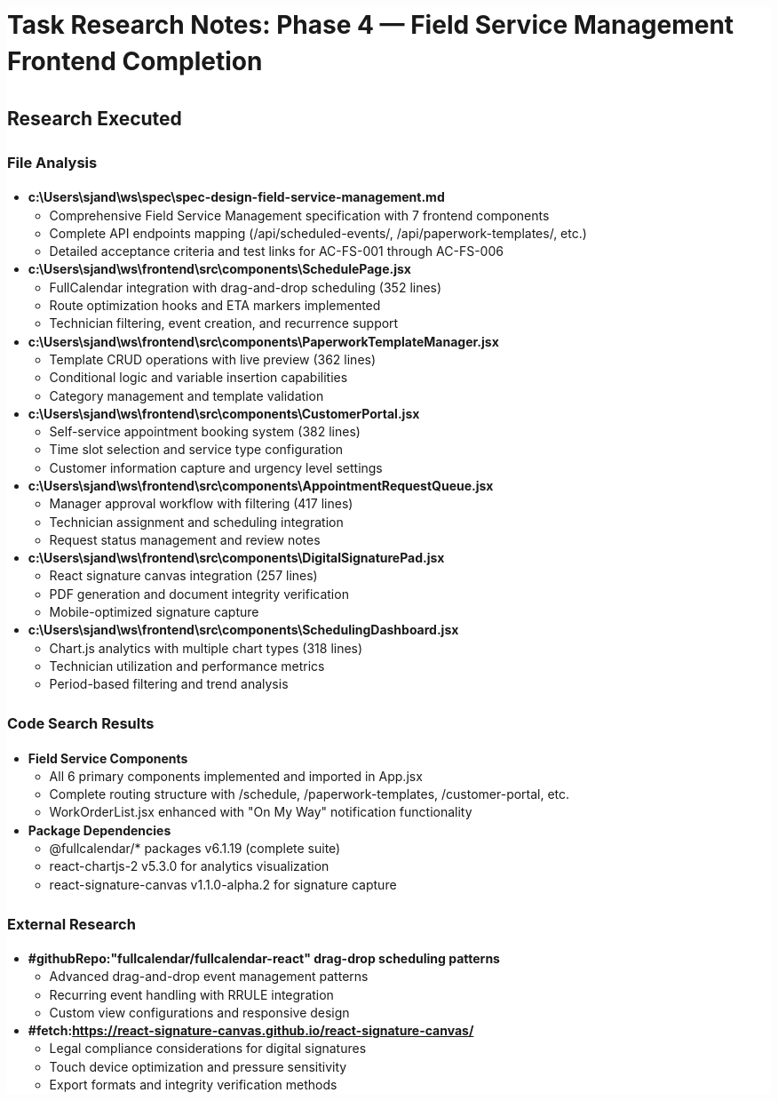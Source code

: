 
# Task Research Notes: Phase 4 — Field Service Management Frontend Completion

## Research Executed

### File Analysis
- **c:\Users\sjand\ws\spec\spec-design-field-service-management.md**
  - Comprehensive Field Service Management specification with 7 frontend components
  - Complete API endpoints mapping (/api/scheduled-events/, /api/paperwork-templates/, etc.)
  - Detailed acceptance criteria and test links for AC-FS-001 through AC-FS-006
- **c:\Users\sjand\ws\frontend\src\components\SchedulePage.jsx**
  - FullCalendar integration with drag-and-drop scheduling (352 lines)
  - Route optimization hooks and ETA markers implemented
  - Technician filtering, event creation, and recurrence support
- **c:\Users\sjand\ws\frontend\src\components\PaperworkTemplateManager.jsx**
  - Template CRUD operations with live preview (362 lines)
  - Conditional logic and variable insertion capabilities
  - Category management and template validation
- **c:\Users\sjand\ws\frontend\src\components\CustomerPortal.jsx**
  - Self-service appointment booking system (382 lines)
  - Time slot selection and service type configuration
  - Customer information capture and urgency level settings
- **c:\Users\sjand\ws\frontend\src\components\AppointmentRequestQueue.jsx**
  - Manager approval workflow with filtering (417 lines)
  - Technician assignment and scheduling integration
  - Request status management and review notes
- **c:\Users\sjand\ws\frontend\src\components\DigitalSignaturePad.jsx**
  - React signature canvas integration (257 lines)
  - PDF generation and document integrity verification
  - Mobile-optimized signature capture
- **c:\Users\sjand\ws\frontend\src\components\SchedulingDashboard.jsx**
  - Chart.js analytics with multiple chart types (318 lines)
  - Technician utilization and performance metrics
  - Period-based filtering and trend analysis

### Code Search Results
- **Field Service Components**
  - All 6 primary components implemented and imported in App.jsx
  - Complete routing structure with /schedule, /paperwork-templates, /customer-portal, etc.
  - WorkOrderList.jsx enhanced with "On My Way" notification functionality
- **Package Dependencies**
  - @fullcalendar/* packages v6.1.19 (complete suite)
  - react-chartjs-2 v5.3.0 for analytics visualization
  - react-signature-canvas v1.1.0-alpha.2 for signature capture

### External Research
- **#githubRepo:"fullcalendar/fullcalendar-react" drag-drop scheduling patterns**
  - Advanced drag-and-drop event management patterns
  - Recurring event handling with RRULE integration
  - Custom view configurations and responsive design
- **#fetch:https://react-signature-canvas.github.io/react-signature-canvas/**
  - Legal compliance considerations for digital signatures
  - Touch device optimization and pressure sensitivity
  - Export formats and integrity verification methods
